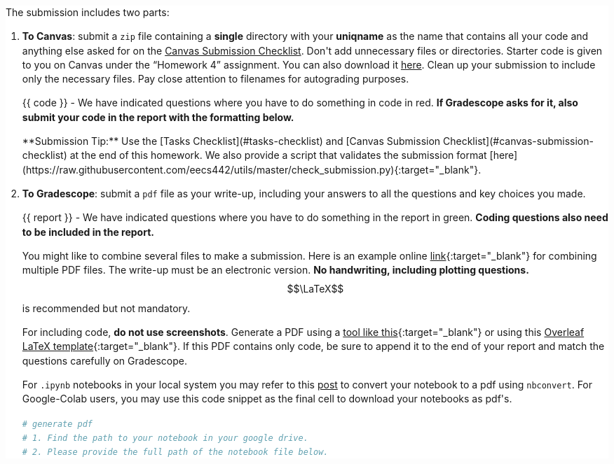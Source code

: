 The submission includes two parts:
1. **To Canvas**: submit a `zip` file containing a **single** directory with your **uniqname** as the name that contains all your code and anything else asked for on the [Canvas Submission Checklist](#canvas-submission-checklist). Don't add unnecessary files or directories. Starter code is given to you on Canvas under the “Homework 4” assignment. You can also download it [here](https://drive.google.com/file/d/1cZEn87Qsc1qlKTLWtWY02rrq6oJ0G3Nn/view?usp=drive_link). Clean up your submission to include only the necessary files. Pay close attention to filenames for autograding purposes.



    {{ code }} - 
    <span class="code">We have indicated questions where you have to do something in code in red. **If Gradescope asks for it, also submit your code in the report with the formatting below.**</span>  
    <!-- {{ autograde }} - 
    <span class="autograde">We have indicated questions where we will definitely use an autograder in purple</span> -->


        
    <div class="primer-spec-callout info" markdown="1">
      **Submission Tip:** Use the [Tasks Checklist](#tasks-checklist) and [Canvas Submission Checklist](#canvas-submission-checklist) at the end of this homework. We also provide a script that validates the submission format [here](https://raw.githubusercontent.com/eecs442/utils/master/check_submission.py){:target="_blank"}.

      <!-- If we don't ask you for it, you don't need to submit it; while you should clean up the directory, don't panic about having an extra file or two. -->
    </div>

2. **To Gradescope**: submit a `pdf` file as your write-up, including your answers to all the questions and key choices you made.

    {{ report }} - 
    <span class="report">We have indicated questions where you have to do something in the report in green. **Coding questions also need to be included in the report.**</span>


    You might like to combine several files to make a submission. Here is an example online [link](https://combinepdf.com/){:target="_blank"} for combining multiple PDF files. The write-up must be an electronic version. **No handwriting, including plotting questions.** $$\LaTeX$$ is recommended but not mandatory.

    For including code, **do not use screenshots**. Generate a PDF using a [tool like this](https://www.i2pdf.com/source-code-to-pdf){:target="_blank"} or using this [Overleaf LaTeX template](https://www.overleaf.com/read/wbpyympmgfkf#bac472){:target="_blank"}. If this PDF contains only code, be sure to append it to the end of your report and match the questions carefully on Gradescope.

    For `.ipynb` notebooks in your local system you may refer to this [post](https://saturncloud.io/blog/how-to-convert-ipynb-to-pdf-in-jupyter-notebook/) to convert your notebook to a pdf using `nbconvert`. For Google-Colab users, you may use this code snippet as the final cell to download your notebooks as pdf's.
    
    ```python
    # generate pdf
    # 1. Find the path to your notebook in your google drive.
    # 2. Please provide the full path of the notebook file below.
